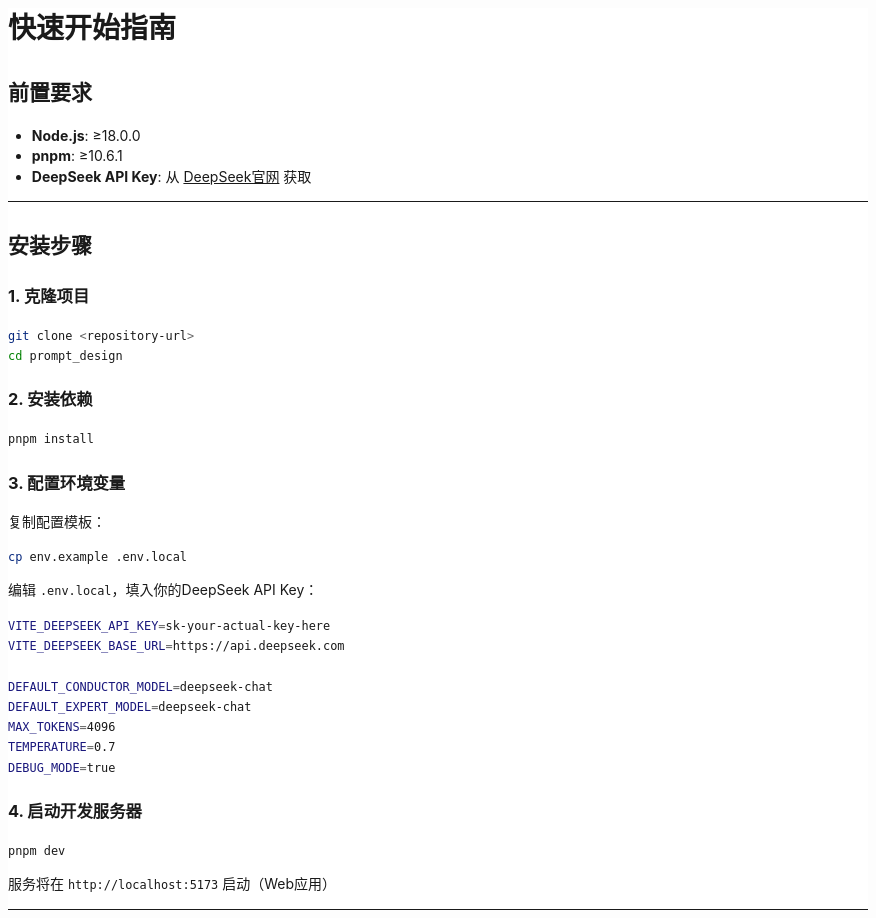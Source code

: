 # 快速开始指南

## 前置要求

- **Node.js**: ≥18.0.0
- **pnpm**: ≥10.6.1
- **DeepSeek API Key**: 从 [DeepSeek官网](https://platform.deepseek.com/) 获取

---

## 安装步骤

### 1. 克隆项目

```bash
git clone <repository-url>
cd prompt_design
```

### 2. 安装依赖

```bash
pnpm install
```

### 3. 配置环境变量

复制配置模板：
```bash
cp env.example .env.local
```

编辑 `.env.local`，填入你的DeepSeek API Key：
```bash
VITE_DEEPSEEK_API_KEY=sk-your-actual-key-here
VITE_DEEPSEEK_BASE_URL=https://api.deepseek.com

DEFAULT_CONDUCTOR_MODEL=deepseek-chat
DEFAULT_EXPERT_MODEL=deepseek-chat
MAX_TOKENS=4096
TEMPERATURE=0.7
DEBUG_MODE=true
```

### 4. 启动开发服务器

```bash
pnpm dev
```

服务将在 `http://localhost:5173` 启动（Web应用）

---
